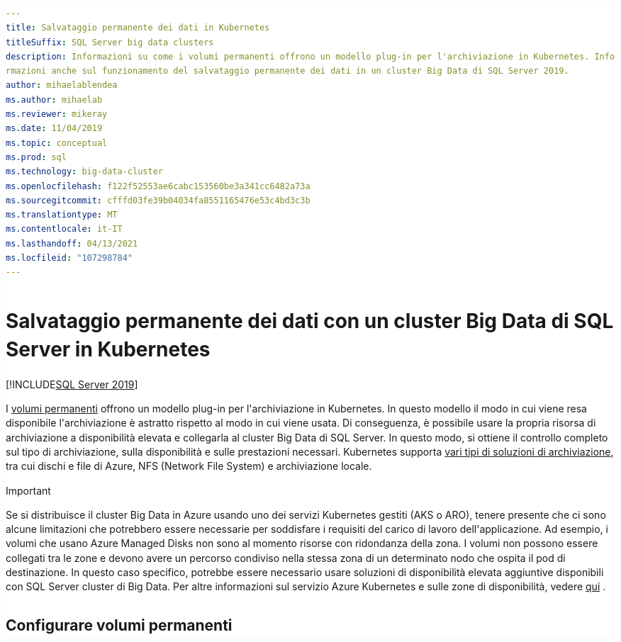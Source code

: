 ```yaml
---
title: Salvataggio permanente dei dati in Kubernetes
titleSuffix: SQL Server big data clusters
description: Informazioni su come i volumi permanenti offrono un modello plug-in per l'archiviazione in Kubernetes. Informazioni anche sul funzionamento del salvataggio permanente dei dati in un cluster Big Data di SQL Server 2019.
author: mihaelablendea
ms.author: mihaelab
ms.reviewer: mikeray
ms.date: 11/04/2019
ms.topic: conceptual
ms.prod: sql
ms.technology: big-data-cluster
ms.openlocfilehash: f122f52553ae6cabc153560be3a341cc6482a73a
ms.sourcegitcommit: cfffd03fe39b04034fa8551165476e53c4bd3c3b
ms.translationtype: MT
ms.contentlocale: it-IT
ms.lasthandoff: 04/13/2021
ms.locfileid: "107298784"
---
```

# <a name="data-persistence-with-sql-server-big-data-cluster-in-kubernetes"></a>Salvataggio permanente dei dati con un cluster Big Data di SQL Server in Kubernetes

[!INCLUDE[SQL Server 2019](../includes/applies-to-version/sqlserver2019.md)]

I [volumi permanenti](https://kubernetes.io/docs/concepts/storage/persistent-volumes/) offrono un modello plug-in per l'archiviazione in Kubernetes. In questo modello il modo in cui viene resa disponibile l'archiviazione è astratto rispetto al modo in cui viene usata. Di conseguenza, è possibile usare la propria risorsa di archiviazione a disponibilità elevata e collegarla al cluster Big Data di SQL Server. In questo modo, si ottiene il controllo completo sul tipo di archiviazione, sulla disponibilità e sulle prestazioni necessari. Kubernetes supporta [vari tipi di soluzioni di archiviazione](https://kubernetes.io/docs/concepts/storage/storage-classes/#provisioner), tra cui dischi e file di Azure, NFS (Network File System) e archiviazione locale.

> [!IMPORTANT]
> Se si distribuisce il cluster Big Data in Azure usando uno dei servizi Kubernetes gestiti (AKS o ARO), tenere presente che ci sono alcune limitazioni che potrebbero essere necessarie per soddisfare i requisiti del carico di lavoro dell'applicazione. Ad esempio, i volumi che usano Azure Managed Disks non sono al momento risorse con ridondanza della zona. I volumi non possono essere collegati tra le zone e devono avere un percorso condiviso nella stessa zona di un determinato nodo che ospita il pod di destinazione. In questo caso specifico, potrebbe essere necessario usare soluzioni di disponibilità elevata aggiuntive disponibili con SQL Server cluster di Big Data. Per altre informazioni sul servizio Azure Kubernetes e sulle zone di disponibilità, vedere [qui](/azure/aks/availability-zones) .

## <a name="configure-persistent-volumes"></a>Configurare volumi permanenti
